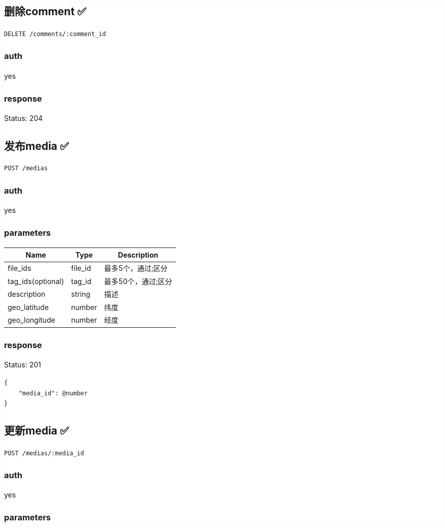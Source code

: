 ## 删除comment :white_check_mark:

`DELETE /comments/:comment_id`

### auth

yes

### response

Status: 204

## 发布media :white_check_mark:

`POST /medias`

### auth

yes

### parameters

| Name | Type | Description |
| --- | --- | --- |
| file_ids | file_id | 最多5个，通过;区分 |
| tag_ids(optional) | tag_id | 最多50个，通过;区分 |
| description | string | 描述 |
| geo_latitude | number | 纬度 |
| geo_longitude | number | 经度 |

### response

Status: 201

	{
		"media_id": @number
	}

## 更新media :white_check_mark:

`POST /medias/:media_id`

### auth

yes

### parameters
